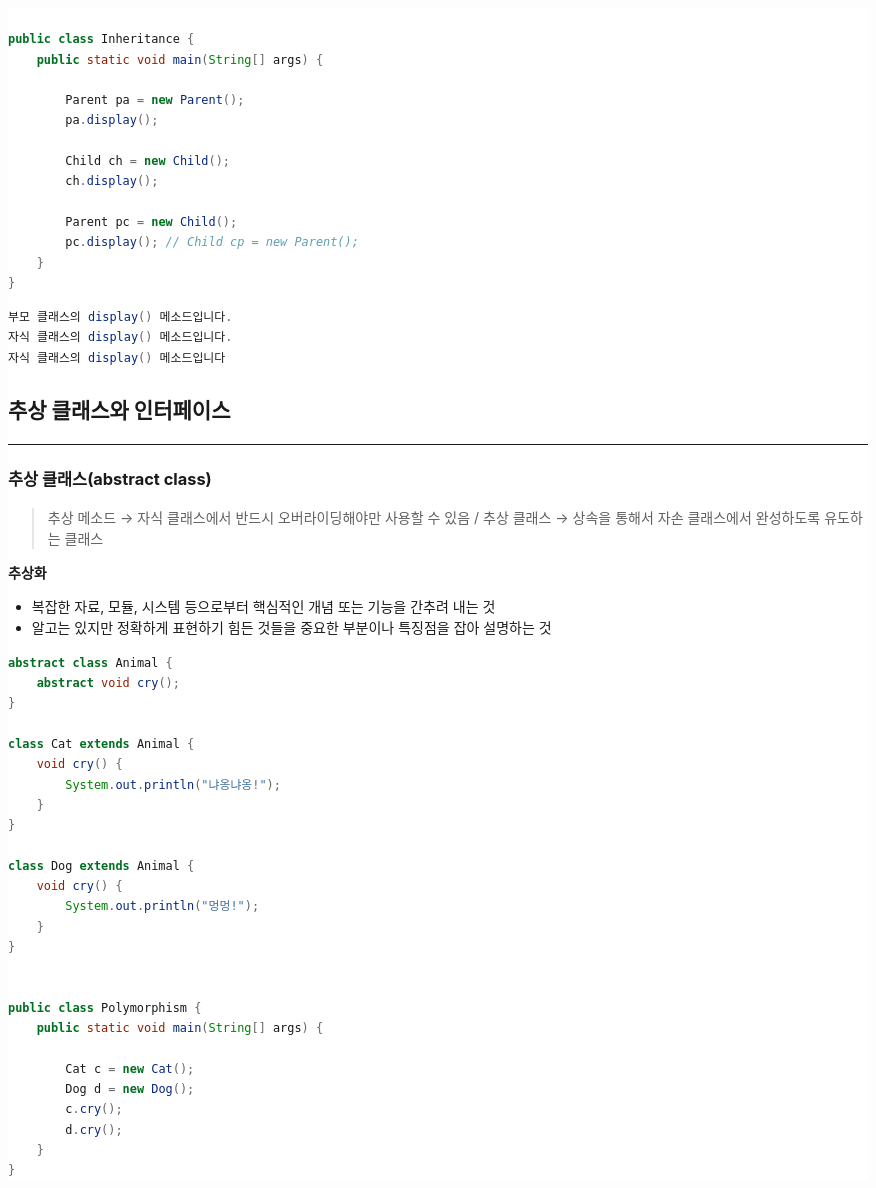 ```java

public class Inheritance {
    public static void main(String[] args) {

        Parent pa = new Parent();
        pa.display();

        Child ch = new Child();
        ch.display();

        Parent pc = new Child();
        pc.display(); // Child cp = new Parent();
    }
}
```

```java
부모 클래스의 display() 메소드입니다.
자식 클래스의 display() 메소드입니다.
자식 클래스의 display() 메소드입니다
```



## 추상 클래스와 인터페이스

---

### 추상 클래스(abstract class)

> 추상 메소드 → 자식 클래스에서 반드시 오버라이딩해야만 사용할 수 있음 / 추상 클래스 → 상속을 통해서 자손 클래스에서 완성하도록 유도하는 클래스
> 

**추상화**

- 복잡한 자료, 모듈, 시스템 등으로부터 핵심적인 개념 또는 기능을 간추려 내는 것
- 알고는 있지만 정확하게 표현하기 힘든 것들을 중요한 부분이나 특징점을 잡아 설명하는 것

```java
abstract class Animal { 
	abstract void cry(); 
}

class Cat extends Animal { 
	void cry() { 
		System.out.println("냐옹냐옹!"); 
	} 
}

class Dog extends Animal { 
	void cry() { 
		System.out.println("멍멍!"); 
	} 
}

 
public class Polymorphism {
    public static void main(String[] args) {
       
        Cat c = new Cat();
        Dog d = new Dog();
        c.cry();
        d.cry();
    }
}
```
